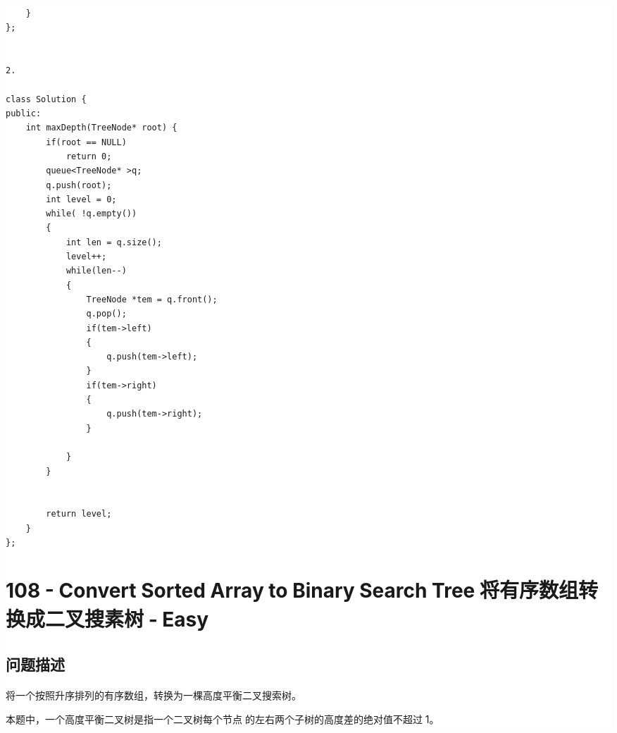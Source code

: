 ```
    }
};


2.  

class Solution {
public:
    int maxDepth(TreeNode* root) {
        if(root == NULL)
            return 0;
        queue<TreeNode* >q;
        q.push(root);
        int level = 0;
        while( !q.empty())
        {
            int len = q.size();
            level++;
            while(len--)
            {
                TreeNode *tem = q.front();
                q.pop();
                if(tem->left) 
                {
                    q.push(tem->left);
                }
                if(tem->right)
                {
                    q.push(tem->right);
                }
                
            }
        }
        
        
        return level;
    }
};

```

# 108 - Convert Sorted Array to Binary Search Tree 将有序数组转换成二叉搜素树   - Easy 

## 问题描述  
将一个按照升序排列的有序数组，转换为一棵高度平衡二叉搜索树。

本题中，一个高度平衡二叉树是指一个二叉树每个节点 的左右两个子树的高度差的绝对值不超过 1。

